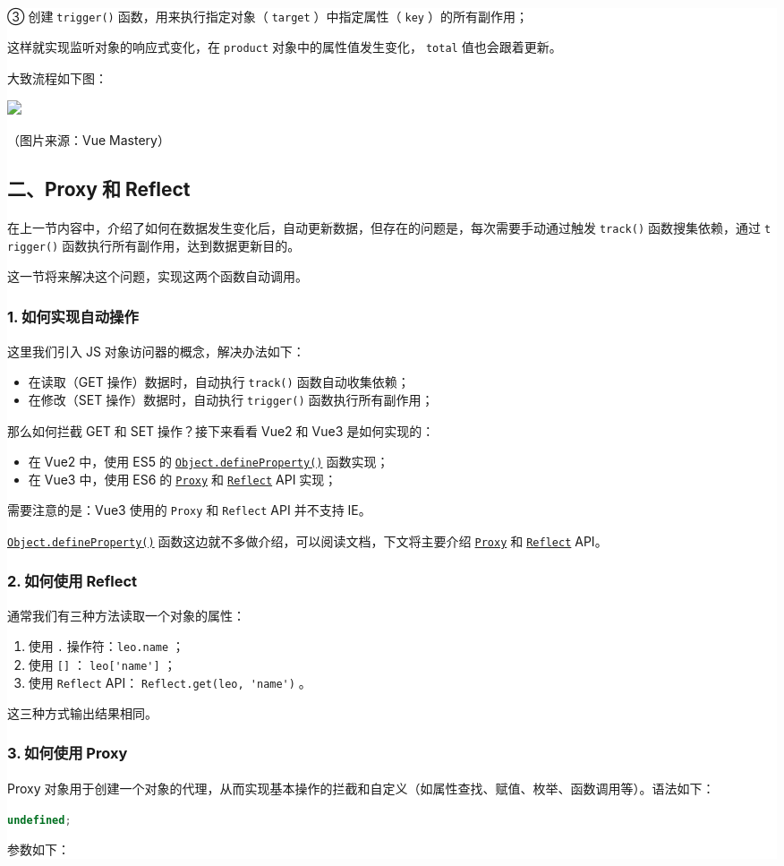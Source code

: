 ③ 创建 `trigger()` 函数，用来执行指定对象（ `target` ）中指定属性（ `key` ）的所有副作用；

这样就实现监听对象的响应式变化，在 `product` 对象中的属性值发生变化， `total` 值也会跟着更新。

大致流程如下图：

![](https://p3-juejin.byteimg.com/tos-cn-i-k3u1fbpfcp/f9cb8a729dac453da8ed344a494e49d6~tplv-k3u1fbpfcp-zoom-1.image)

（图片来源：Vue Mastery）

## 二、Proxy 和 Reflect

在上一节内容中，介绍了如何在数据发生变化后，自动更新数据，但存在的问题是，每次需要手动通过触发 `track()` 函数搜集依赖，通过 `trigger()` 函数执行所有副作用，达到数据更新目的。

这一节将来解决这个问题，实现这两个函数自动调用。

### 1\. 如何实现自动操作

这里我们引入 JS 对象访问器的概念，解决办法如下：

- 在读取（GET 操作）数据时，自动执行 `track()` 函数自动收集依赖；
- 在修改（SET 操作）数据时，自动执行 `trigger()` 函数执行所有副作用；

那么如何拦截 GET 和 SET 操作？接下来看看 Vue2 和 Vue3 是如何实现的：

- 在 Vue2 中，使用 ES5 的 [`Object.defineProperty()`](https://developer.mozilla.org/zh-CN/docs/Web/JavaScript/Reference/Global_Objects/Object/defineProperty) 函数实现；
- 在 Vue3 中，使用 ES6 的 [`Proxy`](https://developer.mozilla.org/zh-CN/docs/Web/JavaScript/Reference/Global_Objects/Proxy) 和 [`Reflect`](https://developer.mozilla.org/zh-CN/docs/Web/JavaScript/Reference/Global_Objects/Reflect) API 实现；

需要注意的是：Vue3 使用的 `Proxy` 和 `Reflect` API 并不支持 IE。

[`Object.defineProperty()`](https://developer.mozilla.org/zh-CN/docs/Web/JavaScript/Reference/Global_Objects/Object/defineProperty) 函数这边就不多做介绍，可以阅读文档，下文将主要介绍 [`Proxy`](https://developer.mozilla.org/zh-CN/docs/Web/JavaScript/Reference/Global_Objects/Proxy) 和 [`Reflect`](https://developer.mozilla.org/zh-CN/docs/Web/JavaScript/Reference/Global_Objects/Reflect) API。

### 2\. 如何使用 Reflect

通常我们有三种方法读取一个对象的属性：

1.  使用 `.` 操作符：`leo.name` ；
2.  使用 `[]` ： `leo['name']` ；
3.  使用 `Reflect` API： `Reflect.get(leo, 'name')` 。

这三种方式输出结果相同。

### 3\. 如何使用 Proxy

Proxy 对象用于创建一个对象的代理，从而实现基本操作的拦截和自定义（如属性查找、赋值、枚举、函数调用等）。语法如下：

```typescript
undefined;
```

参数如下：
